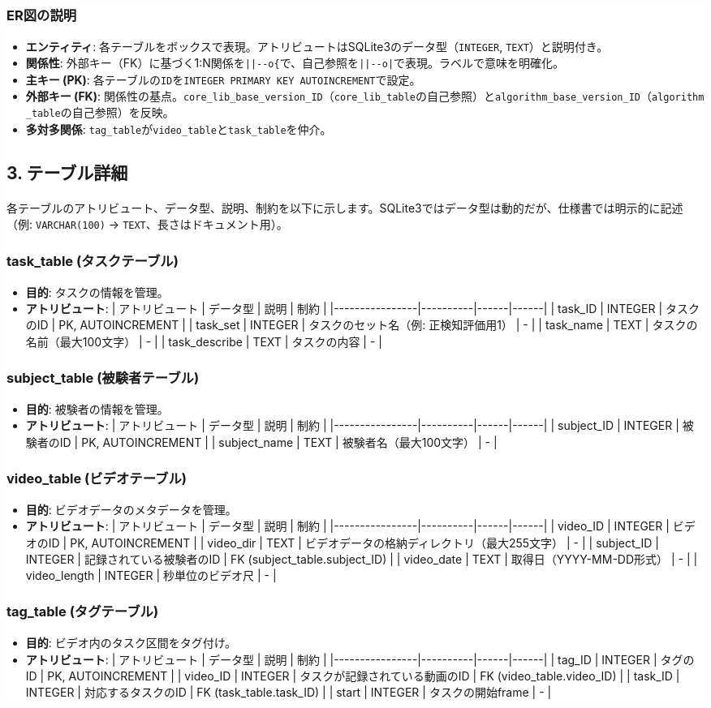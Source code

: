 ### ER図の説明
- **エンティティ**: 各テーブルをボックスで表現。アトリビュートはSQLite3のデータ型（`INTEGER`, `TEXT`）と説明付き。
- **関係性**: 外部キー（FK）に基づく1:N関係を`||--o{`で、自己参照を`||--o|`で表現。ラベルで意味を明確化。
- **主キー (PK)**: 各テーブルの`ID`を`INTEGER PRIMARY KEY AUTOINCREMENT`で設定。
- **外部キー (FK)**: 関係性の基点。`core_lib_base_version_ID`（`core_lib_table`の自己参照）と`algorithm_base_version_ID`（`algorithm_table`の自己参照）を反映。
- **多対多関係**: `tag_table`が`video_table`と`task_table`を仲介。

## 3. テーブル詳細
各テーブルのアトリビュート、データ型、説明、制約を以下に示します。SQLite3ではデータ型は動的だが、仕様書では明示的に記述（例: `VARCHAR(100)` → `TEXT`、長さはドキュメント用）。

### task_table (タスクテーブル)
- **目的**: タスクの情報を管理。
- **アトリビュート**:
  | アトリビュート | データ型 | 説明 | 制約 |
  |----------------|----------|------|------|
  | task_ID | INTEGER | タスクのID | PK, AUTOINCREMENT |
  | task_set | INTEGER | タスクのセット名（例: 正検知評価用1） | - |
  | task_name | TEXT | タスクの名前（最大100文字） | - |
  | task_describe | TEXT | タスクの内容 | - |

### subject_table (被験者テーブル)
- **目的**: 被験者の情報を管理。
- **アトリビュート**:
  | アトリビュート | データ型 | 説明 | 制約 |
  |----------------|----------|------|------|
  | subject_ID | INTEGER | 被験者のID | PK, AUTOINCREMENT |
  | subject_name | TEXT | 被験者名（最大100文字） | - |

### video_table (ビデオテーブル)
- **目的**: ビデオデータのメタデータを管理。
- **アトリビュート**:
  | アトリビュート | データ型 | 説明 | 制約 |
  |----------------|----------|------|------|
  | video_ID | INTEGER | ビデオのID | PK, AUTOINCREMENT |
  | video_dir | TEXT | ビデオデータの格納ディレクトリ（最大255文字） | - |
  | subject_ID | INTEGER | 記録されている被験者のID | FK (subject_table.subject_ID) |
  | video_date | TEXT | 取得日（YYYY-MM-DD形式） | - |
  | video_length | INTEGER | 秒単位のビデオ尺 | - |

### tag_table (タグテーブル)
- **目的**: ビデオ内のタスク区間をタグ付け。
- **アトリビュート**:
  | アトリビュート | データ型 | 説明 | 制約 |
  |----------------|----------|------|------|
  | tag_ID | INTEGER | タグのID | PK, AUTOINCREMENT |
  | video_ID | INTEGER | タスクが記録されている動画のID | FK (video_table.video_ID) |
  | task_ID | INTEGER | 対応するタスクのID | FK (task_table.task_ID) |
  | start | INTEGER | タスクの開始frame | - |